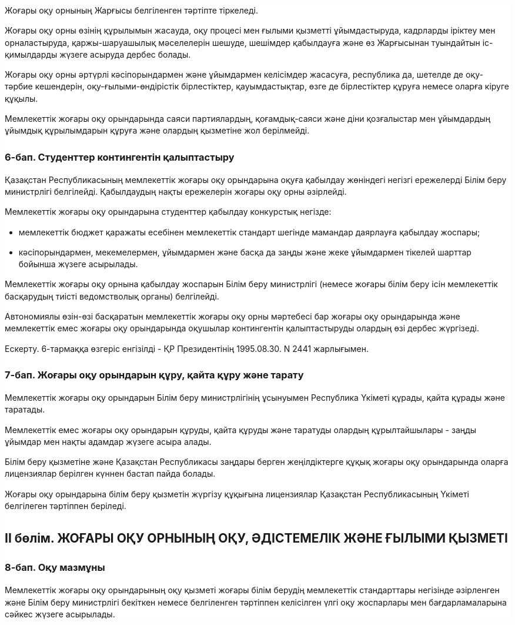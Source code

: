 Жоғары оқу орнының Жарғысы белгiленген тәртiпте тiркеледi.

Жоғары оқу орны өзiнiң құрылымын жасауда, оқу процесi мен ғылыми қызметтi ұйымдастыруда, кадрларды iрiктеу мен орналастыруда, қаржы-шаруашылық мәселелерiн шешуде, шешiмдер қабылдауға және өз Жарғысынан туындайтын iс-қимылдарды жүзеге асыруда дербес болады.

Жоғары оқу орны әртүрлi кәсiпорындармен және ұйымдармен келiсiмдер жасасуға, республика да, шетелде де оқу-тәрбие кешендерiн, оқу-ғылыми-өндiрiстiк бiрлестiктер, қауымдастықтар, өзге де бiрлестiктер құруға немесе оларға кiруге құқылы.

Мемлекеттiк жоғары оқу орындарында саяси партиялардың, қоғамдық-саяси және дiни қозғалыстар мен ұйымдардың ұйымдық құрылымдарын құруға және олардың қызметiне жол берiлмейдi.

### 6-бап. Студенттер контингентiн қалыптастыру

Қазақстан Республикасының мемлекеттiк жоғары оқу орындарына оқуға қабылдау жөнiндегi негiзгi ережелердi Бiлiм беру министрлiгi белгiлейдi. Қабылдаудың нақты ережелерiн жоғары оқу орны әзiрлейдi.

Мемлекеттiк жоғары оқу орындарына студенттер қабылдау конкурстық негiзде:

- мемлекеттiк бюджет қаражаты есебiнен мемлекеттiк стандарт шегiнде мамандар даярлауға қабылдау жоспары;

- кәсiпорындармен, мекемелермен, ұйымдармен және басқа да заңды және жеке ұйымдармен тiкелей шарттар бойынша жүзеге асырылады.

Мемлекеттiк жоғары оқу орнына қабылдау жоспарын Бiлiм беру министрлiгi (немесе жоғары бiлiм беру iсiн мемлекеттiк басқарудың тиiстi ведомстволық органы) белгiлейдi.

Автономиялы өзiн-өзi басқаратын мемлекеттiк жоғары оқу орны мәртебесi бар жоғары оқу орындарында және мемлекеттiк емес жоғары оқу орындарында оқушылар контингентiн қалыптастыруды олардың өзi дербес жүргiзедi.

Ескерту. 6-тармаққа өзгерiс енгiзiлдi - ҚР Президентiнiң 1995.08.30. N 2441 жарлығымен.

### 7-бап. Жоғары оқу орындарын құру, қайта құру және тарату

Мемлекеттiк жоғары оқу орындарын Бiлiм беру министрлiгiнiң ұсынуымен Республика Үкiметi құрады, қайта құрады және таратады.

Мемлекеттiк емес жоғары оқу орындарын құруды, қайта құруды және таратуды олардың құрылтайшылары - заңды ұйымдар мен нақты адамдар жүзеге асыра алады.

Бiлiм беру қызметiне және Қазақстан Республикасы заңдары берген жеңiлдiктерге құқық жоғары оқу орындарында оларға лицензиялар берiлген күннен бастап пайда болады.

Жоғары оқу орындарына бiлiм беру қызметiн жүргiзу құқығына лицензиялар Қазақстан Республикасының Үкiметi белгiлеген тәртiппен берiледi.

## II бөлiм. ЖОҒАРЫ ОҚУ ОРНЫНЫҢ ОҚУ, ӘДIСТЕМЕЛIК ЖӘНЕ ҒЫЛЫМИ ҚЫЗМЕТI

### 8-бап. Оқу мазмұны

Мемлекеттiк жоғары оқу орындарының оқу қызметi жоғары бiлiм берудiң мемлекеттiк стандарттары негiзiнде әзiрленген және Бiлiм беру министрлiгi бекiткен немесе белгiленген тәртiппен келiсiлген үлгi оқу жоспарлары мен бағдарламаларына сәйкес жүзеге асырылады.
